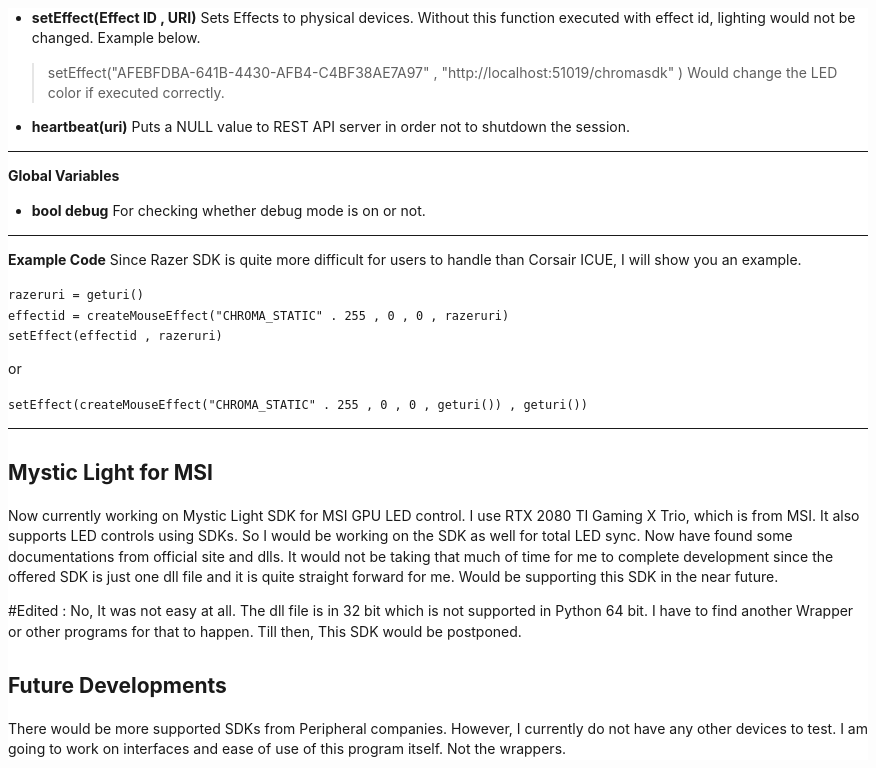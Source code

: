  - **setEffect(Effect ID , URI)**
Sets Effects to physical devices. Without this function executed with effect id, lighting would not be changed. Example below.
> setEffect("AFEBFDBA-641B-4430-AFB4-C4BF38AE7A97" , "http://localhost:51019/chromasdk" )
Would change the LED color if executed correctly.
 - **heartbeat(uri)**
 Puts a NULL value to REST API server in order not to shutdown the session.
***
**Global Variables**
 - **bool debug**
For checking whether debug mode is on or not.

***
**Example Code**
Since Razer SDK is quite more difficult for users to handle than Corsair ICUE, I will show you an example. 

    razeruri = geturi()
    effectid = createMouseEffect("CHROMA_STATIC" . 255 , 0 , 0 , razeruri)
    setEffect(effectid , razeruri)
or

    setEffect(createMouseEffect("CHROMA_STATIC" . 255 , 0 , 0 , geturi()) , geturi())
***

## Mystic Light for MSI
Now currently working on Mystic Light SDK for MSI GPU LED control. I use RTX 2080 TI Gaming X Trio, which is from MSI. It also supports LED controls using SDKs. So I would be working on the SDK as well for total LED sync. Now have found some documentations from official site and dlls. It would not be taking that much of time for me to complete development since the offered SDK is just one dll file and it is quite straight forward for me. Would be supporting this SDK in the near future.

#Edited : No, It was not easy at all. The dll file is in 32 bit which is not supported in Python 64 bit. I have to find another Wrapper or other programs for that to happen. Till then, This SDK would be postponed.




## Future Developments
There would be more supported SDKs from Peripheral companies. 
However, I currently do not have any other devices to test. 
I am going to work on interfaces and ease of use of this program itself. Not the wrappers. 
